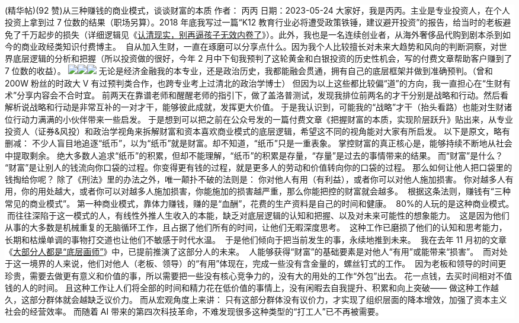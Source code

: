 <ne-h2 id="556b55c0" data-lake-id="556b55c0"><ne-heading-ext><ne-heading-anchor></ne-heading-anchor><ne-heading-fold></ne-heading-fold></ne-heading-ext><ne-heading-content><ne-text id="u7b096cf6">(精华帖)(92 赞)从三种赚钱的商业模式，谈谈财富的本质</ne-text></ne-heading-content></ne-h2> <ne-p id="uad325370" data-lake-id="uad325370"><ne-text id="ue7ce4eaf">作者： 丙丙</ne-text></ne-p> <ne-p id="ufc50056e" data-lake-id="ufc50056e"><ne-text id="ua3eed21e">日期：2023-05-24</ne-text></ne-p> <ne-p id="u8e8b1729" data-lake-id="u8e8b1729"><ne-text id="ua460c6c4">大家好，我是丙丙。主业是专业投资人，在个人投资上拿到过 7 位数的结果（职场另算）。2018 年底我写过一篇“K12 教育行业必将遭受政策铁锤，建议避开投资”的报告，给当时的老板避免了千万起步的损失（详细逻辑见《</ne-text>[<ne-text id="u0426f00e">认清现实，别再逼孩子无效内卷了</ne-text>](https://mp.weixin.qq.com/s/V_3kuok2oEvS3jh4xv3LZw%E5%86%85%E5%8D%B7%E4%BA%86)<ne-text id="ufe5a4c81">》）。此外，我也是一名连续创业者，从海外奢侈品代购到剧本杀到如今的商业政经类知识付费博主。</ne-text></ne-p> <ne-p id="uc7940501" data-lake-id="uc7940501"><ne-text id="u4d0a934d"> 自从加入生财，一直在琢磨可以分享点什么。因为我个人比较擅长对未来大趋势和风向的判断洞察，对世界底层逻辑的分析和把握（所以投资做的很好，今年 2 月中下旬我预判了这轮黄金和白银投资的历史性机会，写的付费文章帮助客户赚到了 7 位数的收益）。</ne-text></ne-p> <ne-p id="uc3922d1c" data-lake-id="uc3922d1c"><ne-card data-card-name="image" data-card-type="inline" id="pP1UT" data-event-boundary="card">![](img/94c7ed1d89d94b72af13a550f8770bbd.png)</ne-card><ne-card data-card-name="image" data-card-type="inline" id="J6PNS" data-event-boundary="card">![](img/f8ac927a75c13444a7811cbb8c22224d.png)</ne-card><ne-card data-card-name="image" data-card-type="inline" id="DvTqi" data-event-boundary="card">![](img/0914e2343af5107a8d8a1bde6322389c.png)</ne-card></ne-p> <ne-p id="uf326468f" data-lake-id="uf326468f"><ne-text id="u7c12b983">无论是经济金融我的本专业，还是政治历史，我都能融会贯通，拥有自己的底层框架并做到准确预判。（曾和 200W 粉丝的时政大 V 有过预判类合作，也跨专业考上过清北的政治学博士）</ne-text></ne-p> <ne-p id="u6e87da3e" data-lake-id="u6e87da3e"><ne-text id="u5e35b8a6">但因为以上这些都比较偏“道”的方向，我一直担心在“生财有术”分享内容会不合时宜。</ne-text></ne-p> <ne-p id="uc546a393" data-lake-id="uc546a393"><ne-text id="u96266e69">前两天在靠谱老师和醒醒老师的指引下，做了盖洛普测试，发现我排位前两名的才干分别是战略和行动。然后看解析说战略和行动是非常互补的一对才干，能够彼此成就，发挥更大价值。</ne-text></ne-p> <ne-p id="uac028c49" data-lake-id="uac028c49"><ne-text id="u55174594">于是我认识到，可能我的“战略”才干（抬头看路）也能对生财诸位行动力满满的小伙伴带来一些启发。</ne-text></ne-p> <ne-p id="u7dd3abbb" data-lake-id="u7dd3abbb"><ne-text id="u36008c97">于是想到可以把之前在公众号发的一篇付费文章《把握财富的本质，实现阶层跃升》贴出来，从专业投资人（证券&风投）和政治学视角来拆解财富和资本喜欢商业模式的底层逻辑，希望这不同的视角能对大家有所启发。</ne-text></ne-p> <ne-p id="u753c529c" data-lake-id="u753c529c"><ne-text id="u69876ff8">以下是原文，略有删减：</ne-text></ne-p> <ne-p id="u5f6267af" data-lake-id="u5f6267af"><ne-text id="u290f3866">不少人盲目地追逐“纸币”，以为“纸币”就是财富。却不知道，“纸币”只是一重表象。</ne-text></ne-p> <ne-p id="u4ba71e50" data-lake-id="u4ba71e50"><ne-text id="u4515e2e7" ne-bold="true">掌控财富的真正核心是，能够持续不断地从社会中提取剩余。</ne-text></ne-p> <ne-p id="ub898f221" data-lake-id="ub898f221"><ne-text id="ua9f0a100">绝大多数人追求“纸币”的积累，但却不能理解，“纸币”的积累是存量，“存量”是过去的事情带来的结果。</ne-text></ne-p> <ne-p id="u6905a37a" data-lake-id="u6905a37a"><ne-text id="ua97a8ffa" ne-bold="true">而“财富”是什么？</ne-text></ne-p> <ne-p id="u94e7a20d" data-lake-id="u94e7a20d"><ne-text id="uffae9715" ne-bold="true">“财富”是让别人的钱流向你口袋的过程。你变得更有钱的过程，就是更多人的劳动和价值转向你的口袋的过程。</ne-text></ne-p> <ne-p id="u83a06d1b" data-lake-id="u83a06d1b"><ne-text id="uf6cc9771">那么如何让他人把口袋里的钱掏给你呢？</ne-text></ne-p> <ne-p id="u4ef595f6" data-lake-id="u4ef595f6"><ne-text id="udffd2983">除了《刑法》里的办法之外，唯一颠扑不破的法则是：</ne-text></ne-p> <ne-p id="u24b7b6ca" data-lake-id="u24b7b6ca"><ne-text id="u7e0d7949" ne-bold="true">你对他人有用（有利益），或者你可以对他人施加损害。</ne-text></ne-p> <ne-p id="u55a84780" data-lake-id="u55a84780"><ne-text id="u4dabdb64" ne-bold="true">你对越多人有用，你的用处越大，或者你可以对越多人施加损害，你能施加的损害越严重，那么你能把控的财富就会越多。</ne-text></ne-p> <ne-p id="uf0c65ad5" data-lake-id="uf0c65ad5"><ne-text id="u3ccc3d74"> 根据这条法则，</ne-text><ne-text id="u54d22e4a" ne-bold="true">赚钱有“三种常见的商业模式”。</ne-text></ne-p> <ne-p id="u6a7f7157" data-lake-id="u6a7f7157"><ne-text id="u8e70f9dc" ne-bold="true">第一种商业模式，靠体力赚钱，赚的是“血酬”，花费的生产资料是自己的时间和健康。</ne-text></ne-p> <ne-p id="u6ee05d91" data-lake-id="u6ee05d91"><ne-text id="ufeeb5a03"> 80%的人玩的是这种商业模式。</ne-text></ne-p> <ne-p id="u979c6b4b" data-lake-id="u979c6b4b"><ne-text id="u36c68da3"> 而往往深陷于这一模式的人，有线性外推人生收入的本能，缺乏对底层逻辑的认知和把握、以及对未来可能性的想象能力。</ne-text></ne-p> <ne-p id="uf4221cd3" data-lake-id="uf4221cd3"><ne-text id="u731dfb0f"> 这是因为他们从事的大多数是机械重复的无脑循环工作，且占据了他们所有的时间，让他们无暇深度思考。</ne-text></ne-p> <ne-p id="u6d68d753" data-lake-id="u6d68d753"><ne-text id="u458a7385"> 这种工作已磨损了他们的认知和思考能力，长期和枯燥单调的事物打交道也让他们不敏感于时代水温。</ne-text></ne-p> <ne-p id="u035c4d03" data-lake-id="u035c4d03"><ne-text id="ucc76c444"> 于是他们倾向于把当前发生的事，永续地推到未来。</ne-text></ne-p> <ne-p id="u4bb02ba4" data-lake-id="u4bb02ba4"><ne-text id="u0ea12efc"> 我在去年 11 月初的文章《</ne-text>[<ne-text id="u53a2b64d">大部分人都是“底层画师”</ne-text>](https://mp.weixin.qq.com/s/gZD_hWtXybVN9vOeq48MCg)<ne-text id="u9aebb3a3">》中，已提前推演了这部分人的未来。</ne-text></ne-p> <ne-p id="uaee74369" data-lake-id="uaee74369"><ne-text id="ud20fd23e"> 人能够获得“财富”的基础要素是对他人“有用”或能带来“损害”。</ne-text></ne-p> <ne-p id="u792628df" data-lake-id="u792628df"><ne-text id="u80830b28"> 而对处于这一境界的人来说，他们对他人（老板、领导）的“有用”体现在，完成一些没有含金量的，螺丝钉式的工作。</ne-text></ne-p> <ne-p id="ueda37fc3" data-lake-id="ueda37fc3"><ne-text id="u568c0eb2"> 因为老板和领导的时间更珍贵，需要去做更有意义和价值的事，所以需要把一些没有核心竞争力的，没有大的用处的工作“外包”出去。</ne-text></ne-p> <ne-p id="u9161609f" data-lake-id="u9161609f"><ne-text id="ude2efacf">花一点钱，去买时间相对不值钱的人的时间。</ne-text></ne-p> <ne-p id="u8ba4768c" data-lake-id="u8ba4768c"><ne-text id="u68cf8028">且这种工作让人们将全部的时间和精力花在低价值的事情上，没有闲暇去自我提升、积累和向上突破——</ne-text></ne-p> <ne-p id="ud43338f3" data-lake-id="ud43338f3"><ne-text id="ua78c95a6">做这种工作越久，这部分群体就会越缺乏议价力。</ne-text></ne-p> <ne-p id="ud3065760" data-lake-id="ud3065760"><ne-text id="ub0ab8ce6">而从宏观角度上来讲：</ne-text></ne-p> <ne-p id="uabaf4cac" data-lake-id="uabaf4cac"><ne-text id="u305ba35f">只有这部分群体没有议价力，才实现了组织层面的降本增效，加强了资本主义社会的经营效率。</ne-text></ne-p> <ne-p id="ub942763a" data-lake-id="ub942763a"><ne-text id="ua677adde">而随着 AI 带来的第四次科技革命，不难发现很多这种类型的“打工人”已不再被需要。</ne-text></ne-p>
